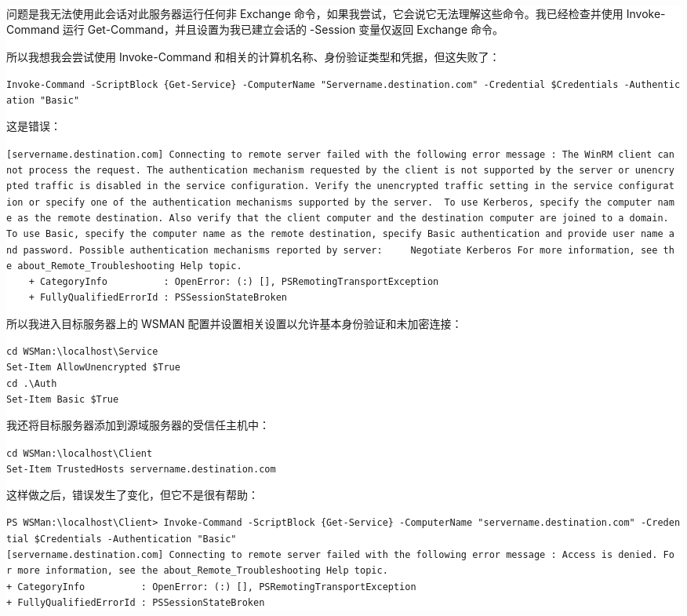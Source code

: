 问题是我无法使用此会话对此服务器运行任何非 Exchange 命令，如果我尝试，它会说它无法理解这些命令。我已经检查并使用 Invoke-Command 运行 Get-Command，并且设置为我已建立会话的 -Session 变量仅返回 Exchange 命令。

所以我想我会尝试使用 Invoke-Command 和相关的计算机名称、身份验证类型和凭据，但这失败了：

```
Invoke-Command -ScriptBlock {Get-Service} -ComputerName "Servername.destination.com" -Credential $Credentials -Authentication "Basic" 
```

这是错误：

```
[servername.destination.com] Connecting to remote server failed with the following error message : The WinRM client can
not process the request. The authentication mechanism requested by the client is not supported by the server or unencry
pted traffic is disabled in the service configuration. Verify the unencrypted traffic setting in the service configurat
ion or specify one of the authentication mechanisms supported by the server.  To use Kerberos, specify the computer nam
e as the remote destination. Also verify that the client computer and the destination computer are joined to a domain.
To use Basic, specify the computer name as the remote destination, specify Basic authentication and provide user name a
nd password. Possible authentication mechanisms reported by server:     Negotiate Kerberos For more information, see th
e about_Remote_Troubleshooting Help topic.
    + CategoryInfo          : OpenError: (:) [], PSRemotingTransportException
    + FullyQualifiedErrorId : PSSessionStateBroken 
```

所以我进入目标服务器上的 WSMAN 配置并设置相关设置以允许基本身份验证和未加密连接：

```
cd WSMan:\localhost\Service
Set-Item AllowUnencrypted $True
cd .\Auth
Set-Item Basic $True 
```

我还将目标服务器添加到源域服务器的受信任主机中：

```
cd WSMan:\localhost\Client
Set-Item TrustedHosts servername.destination.com 
```

这样做之后，错误发生了变化，但它不是很有帮助：

```
PS WSMan:\localhost\Client> Invoke-Command -ScriptBlock {Get-Service} -ComputerName "servername.destination.com" -Creden
tial $Credentials -Authentication "Basic"
[servername.destination.com] Connecting to remote server failed with the following error message : Access is denied. Fo
r more information, see the about_Remote_Troubleshooting Help topic.
+ CategoryInfo          : OpenError: (:) [], PSRemotingTransportException
+ FullyQualifiedErrorId : PSSessionStateBroken 
```
